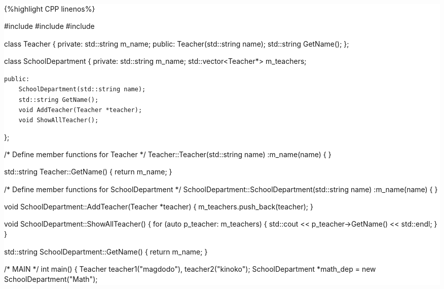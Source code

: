 {%highlight CPP linenos%}

#include <iostream>
#include <string>
#include <vector>

class Teacher
{
    private:
        std::string m_name;
    public:
        Teacher(std::string name);
        std::string GetName();
};

class SchoolDepartment
{
    private:
        std::string m_name;
        std::vector<Teacher*> m_teachers;

    public:
        SchoolDepartment(std::string name);
        std::string GetName();
        void AddTeacher(Teacher *teacher);
        void ShowAllTeacher();
};

/* Define member functions for Teacher */
Teacher::Teacher(std::string name)
    :m_name(name)
{
}

std::string Teacher::GetName()
{
    return m_name;
}

/* Define member functions for SchoolDepartment */
SchoolDepartment::SchoolDepartment(std::string name)
    :m_name(name)
{
}

void SchoolDepartment::AddTeacher(Teacher *teacher)
{
    m_teachers.push_back(teacher);
}

void SchoolDepartment::ShowAllTeacher()
{
    for (auto p_teacher: m_teachers)
    {
        std::cout << p_teacher->GetName() << std::endl;
    }
}

std::string SchoolDepartment::GetName()
{
    return m_name;
}

/* MAIN */
int main()
{
    Teacher teacher1("magdodo"), teacher2("kinoko");
    SchoolDepartment *math_dep = new SchoolDepartment("Math");
